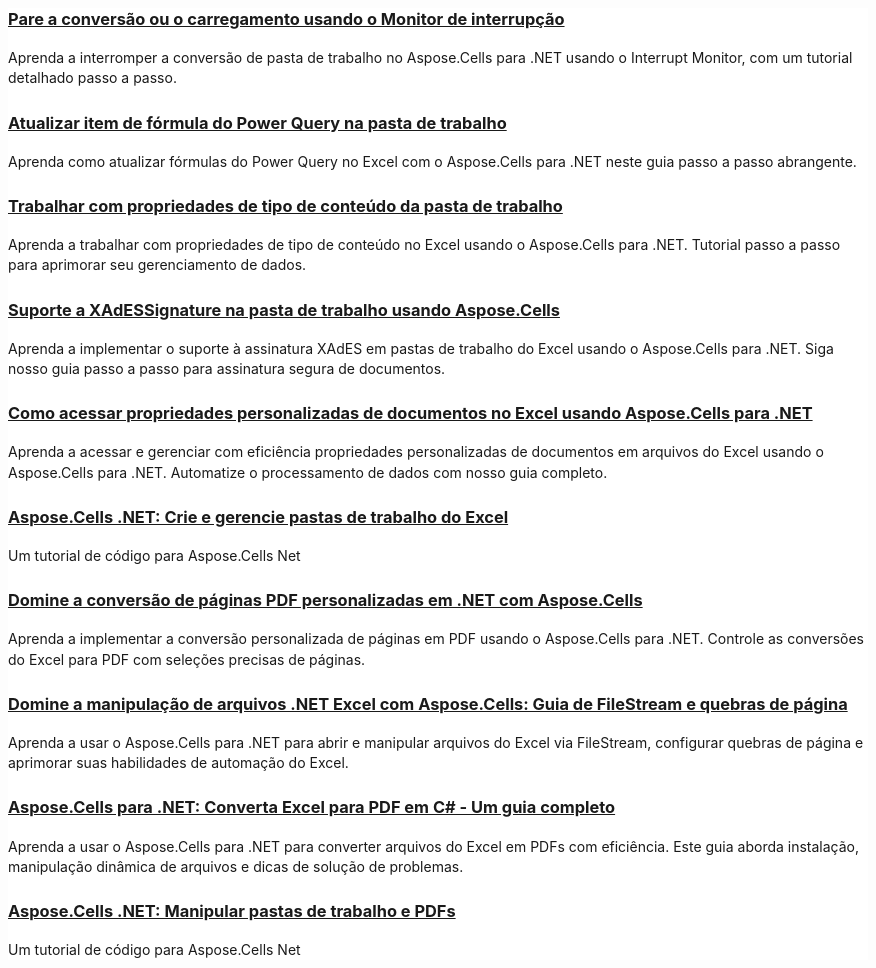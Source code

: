 ### [Pare a conversão ou o carregamento usando o Monitor de interrupção](./stop-conversion-or-loading/)
Aprenda a interromper a conversão de pasta de trabalho no Aspose.Cells para .NET usando o Interrupt Monitor, com um tutorial detalhado passo a passo.
### [Atualizar item de fórmula do Power Query na pasta de trabalho](./update-power-query-formula-item/)
Aprenda como atualizar fórmulas do Power Query no Excel com o Aspose.Cells para .NET neste guia passo a passo abrangente.
### [Trabalhar com propriedades de tipo de conteúdo da pasta de trabalho](./work-with-content-type-properties/)
Aprenda a trabalhar com propriedades de tipo de conteúdo no Excel usando o Aspose.Cells para .NET. Tutorial passo a passo para aprimorar seu gerenciamento de dados.
### [Suporte a XAdESSignature na pasta de trabalho usando Aspose.Cells](./xades-signature-support/)
Aprenda a implementar o suporte à assinatura XAdES em pastas de trabalho do Excel usando o Aspose.Cells para .NET. Siga nosso guia passo a passo para assinatura segura de documentos.
### [Como acessar propriedades personalizadas de documentos no Excel usando Aspose.Cells para .NET](./access-custom-excel-properties-aspose-cells-net)
Aprenda a acessar e gerenciar com eficiência propriedades personalizadas de documentos em arquivos do Excel usando o Aspose.Cells para .NET. Automatize o processamento de dados com nosso guia completo.

### [Aspose.Cells .NET: Crie e gerencie pastas de trabalho do Excel](./aspose-cells-dotnet-create-manage-excel-workbooks)
Um tutorial de código para Aspose.Cells Net

### [Domine a conversão de páginas PDF personalizadas em .NET com Aspose.Cells](./aspose-cells-dotnet-custom-pdf-page-conversion)
Aprenda a implementar a conversão personalizada de páginas em PDF usando o Aspose.Cells para .NET. Controle as conversões do Excel para PDF com seleções precisas de páginas.

### [Domine a manipulação de arquivos .NET Excel com Aspose.Cells: Guia de FileStream e quebras de página](./aspose-cells-dotnet-excel-manipulation-stream-page-breaks)
Aprenda a usar o Aspose.Cells para .NET para abrir e manipular arquivos do Excel via FileStream, configurar quebras de página e aprimorar suas habilidades de automação do Excel.

### [Aspose.Cells para .NET: Converta Excel para PDF em C# - Um guia completo](./aspose-cells-dotnet-excel-to-pdf)
Aprenda a usar o Aspose.Cells para .NET para converter arquivos do Excel em PDFs com eficiência. Este guia aborda instalação, manipulação dinâmica de arquivos e dicas de solução de problemas.

### [Aspose.Cells .NET: Manipular pastas de trabalho e PDFs](./aspose-cells-dotnet-manipulate-workbooks-pdfs)
Um tutorial de código para Aspose.Cells Net
